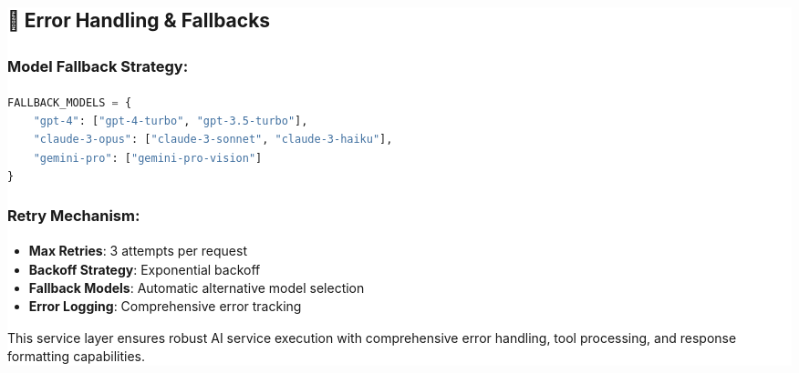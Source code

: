 ## 🚨 Error Handling & Fallbacks

### Model Fallback Strategy:
```python
FALLBACK_MODELS = {
    "gpt-4": ["gpt-4-turbo", "gpt-3.5-turbo"],
    "claude-3-opus": ["claude-3-sonnet", "claude-3-haiku"],
    "gemini-pro": ["gemini-pro-vision"]
}
```

### Retry Mechanism:
- **Max Retries**: 3 attempts per request
- **Backoff Strategy**: Exponential backoff
- **Fallback Models**: Automatic alternative model selection
- **Error Logging**: Comprehensive error tracking

This service layer ensures robust AI service execution with comprehensive error handling, tool processing, and response formatting capabilities.

